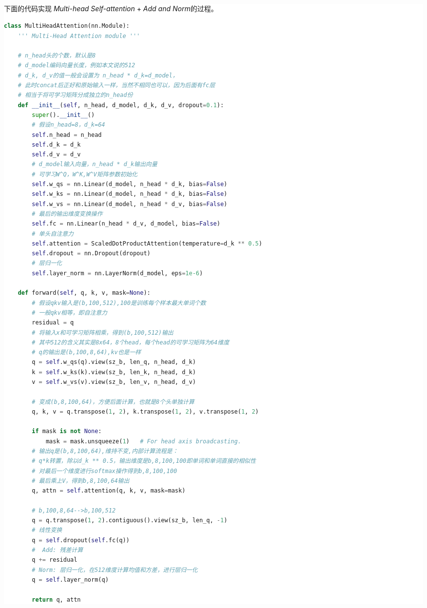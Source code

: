 <ZoomImage src="https://i.loli.net/2021/05/08/IMwOqH5ZYeAyT8v.png" alt="Transformer" />

下面的代码实现 *Multi-head Self-attention* + *Add and Norm*的过程。

```python
class MultiHeadAttention(nn.Module):
    ''' Multi-Head Attention module '''

    # n_head头的个数，默认是8
    # d_model编码向量长度，例如本文说的512
    # d_k, d_v的值一般会设置为 n_head * d_k=d_model，
    # 此时concat后正好和原始输入一样，当然不相同也可以，因为后面有fc层
    # 相当于将可学习矩阵分成独立的n_head份
    def __init__(self, n_head, d_model, d_k, d_v, dropout=0.1):
        super().__init__()
        # 假设n_head=8，d_k=64
        self.n_head = n_head
        self.d_k = d_k
        self.d_v = d_v
        # d_model输入向量，n_head * d_k输出向量
        # 可学习W^Q，W^K,W^V矩阵参数初始化
        self.w_qs = nn.Linear(d_model, n_head * d_k, bias=False)
        self.w_ks = nn.Linear(d_model, n_head * d_k, bias=False)
        self.w_vs = nn.Linear(d_model, n_head * d_v, bias=False)
        # 最后的输出维度变换操作
        self.fc = nn.Linear(n_head * d_v, d_model, bias=False)
        # 单头自注意力
        self.attention = ScaledDotProductAttention(temperature=d_k ** 0.5)
        self.dropout = nn.Dropout(dropout)
        # 层归一化
        self.layer_norm = nn.LayerNorm(d_model, eps=1e-6)

    def forward(self, q, k, v, mask=None):
        # 假设qkv输入是(b,100,512),100是训练每个样本最大单词个数
        # 一般qkv相等，即自注意力
        residual = q
        # 将输入x和可学习矩阵相乘，得到(b,100,512)输出
        # 其中512的含义其实是8x64，8个head，每个head的可学习矩阵为64维度
        # q的输出是(b,100,8,64),kv也是一样
        q = self.w_qs(q).view(sz_b, len_q, n_head, d_k)
        k = self.w_ks(k).view(sz_b, len_k, n_head, d_k)
        v = self.w_vs(v).view(sz_b, len_v, n_head, d_v)

        # 变成(b,8,100,64)，方便后面计算，也就是8个头单独计算
        q, k, v = q.transpose(1, 2), k.transpose(1, 2), v.transpose(1, 2)

        if mask is not None:
            mask = mask.unsqueeze(1)   # For head axis broadcasting.
        # 输出q是(b,8,100,64),维持不变,内部计算流程是：
        # q*k转置，除以d_k ** 0.5，输出维度是b,8,100,100即单词和单词直接的相似性
        # 对最后一个维度进行softmax操作得到b,8,100,100
        # 最后乘上V，得到b,8,100,64输出
        q, attn = self.attention(q, k, v, mask=mask)

        # b,100,8,64-->b,100,512
        q = q.transpose(1, 2).contiguous().view(sz_b, len_q, -1)
        # 线性变换
        q = self.dropout(self.fc(q))
        #  Add: 残差计算
        q += residual
        # Norm: 层归一化，在512维度计算均值和方差，进行层归一化
        q = self.layer_norm(q)

        return q, attn

```